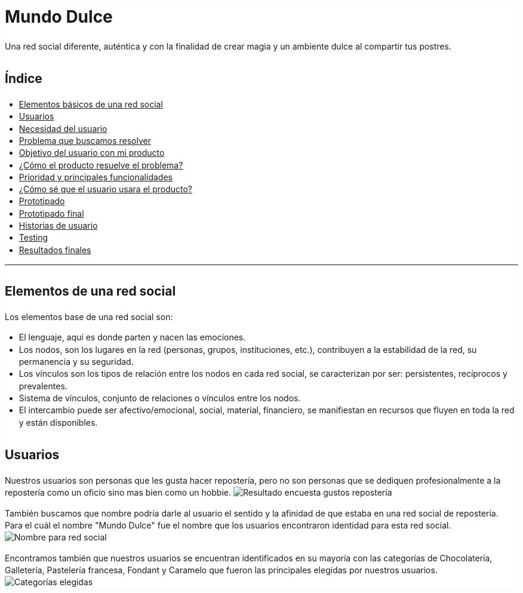 # Mundo Dulce

Una red social diferente, auténtica y con la finalidad de crear magia y un ambiente dulce al compartir tus postres.

## Índice

- [Elementos básicos de una red social](#elementos-de-una-red-social)
- [Usuarios](#usuarios)
- [Necesidad del usuario](#necesidad-del-usuario)
- [Problema que buscamos resolver](#problema-que-buscamos-resolver)
- [Objetivo del usuario con mi producto](#objetivo-usuario)
- [¿Cómo el producto resuelve el problema?](#producto-resuelve-problema)
- [Prioridad y principales funcionalidades](#prioridad-y-funcionalidades)
- [¿Cómo sé que el usuario usara el producto?](#usuario-usa-el-producto)
- [Prototipado](#prototipado-de-baja-fidelidad)
- [Prototipado final](#Prototipado-de-alta-fidelidad)
- [Historias de usuario](#historias-de-usuario)
- [Testing](#pruebas-con-usuarios)
- [Resultados finales](#resultados-finales)

---

## Elementos de una red social

Los elementos base de una red social son:

- El lenguaje, aquí es donde parten y nacen las emociones.
- Los nodos, son los lugares en la red (personas, grupos, instituciones, etc.), contribuyen a la estabilidad de la red, su permanencia y su seguridad.
- Los vínculos son los tipos de relación entre los nodos en cada red social, se caracterizan por ser: persistentes, recíprocos y prevalentes.
- Sistema de vínculos, conjunto de relaciones o vínculos entre los nodos.
- El intercambio puede ser afectivo/emocional, social, material, financiero, se manifiestan en recursos que fluyen en toda la red y están disponibles.

## Usuarios

Nuestros usuarios son personas que les gusta hacer repostería, pero no son personas que se dediquen profesionalmente a la repostería como un oficio sino mas bien como un hobbie.
![Resultado encuesta gustos repostería](https://raw.githubusercontent.com/Tita-Navarro/GDL002-social-network/master/public/images/Encuesta1.jpg)

También buscamos que nombre podría darle al usuario el sentido y la afinidad de que estaba en una red social de repostería. Para el cuál el nombre "Mundo Dulce" fue el nombre que los usuarios encontraron identidad para esta red social.
![Nombre para red social](https://raw.githubusercontent.com/Tita-Navarro/GDL002-social-network/master/public/images/Encuesta2.jpg)

Encontramos también que nuestros usuarios se encuentran identificados en su mayoría con las categorías de Chocolatería, Galletería, Pastelería francesa, Fondant y Caramelo que fueron las principales elegidas por nuestros usuarios.
![Categorías elegidas](https://raw.githubusercontent.com/Tita-Navarro/GDL002-social-network/master/public/images/Encuesta3.jpg)
